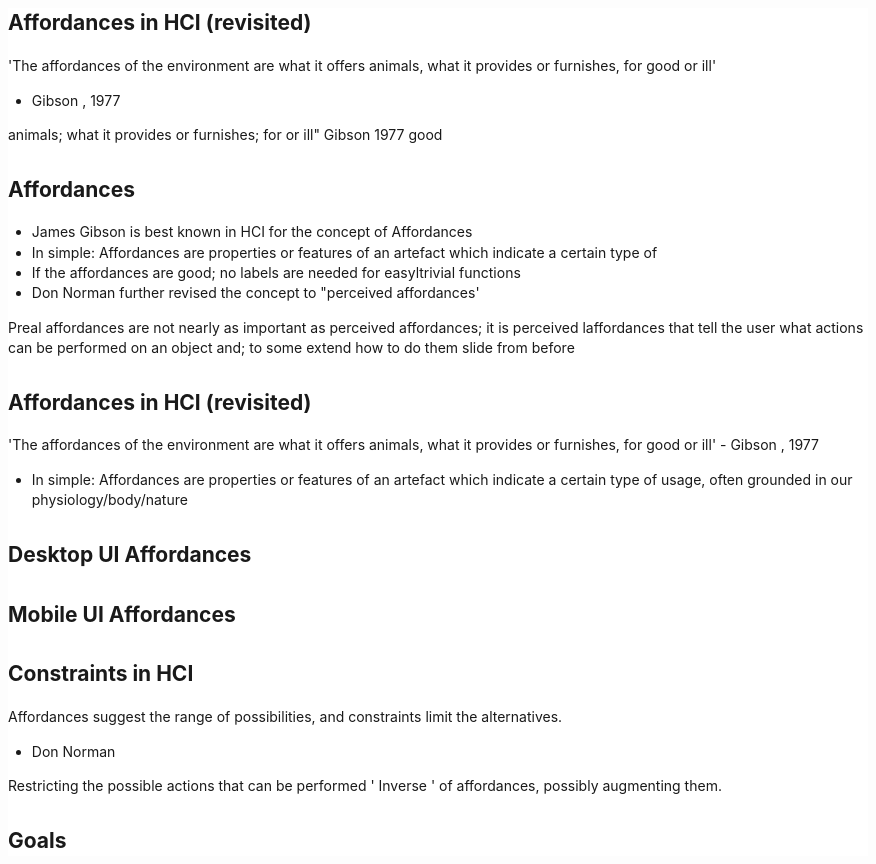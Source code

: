



## Affordances in HCI (revisited)

'The affordances of the environment are what it offers animals, what it provides or furnishes, for good or ill'

- Gibson , 1977

animals; what it provides or furnishes; for or ill" Gibson 1977 good



## Affordances

- James Gibson is best known in HCI for the concept of Affordances
- In simple: Affordances are properties or features of an artefact which indicate a certain type of
- If the affordances are good; no labels are needed for easyltrivial functions
- Don Norman further revised the concept to "perceived affordances'

Preal affordances are not nearly as important as perceived affordances; it is perceived laffordances that tell the user what actions can be performed on an object and; to some extend how to do them slide from before



## Affordances in HCI (revisited)

'The affordances of the environment are what it offers animals, what it provides or furnishes, for good or ill' - Gibson , 1977



- In simple: Affordances are properties or features of an artefact which indicate a certain type of usage, often grounded in our physiology/body/nature

## Desktop UI Affordances

## Mobile UI Affordances









## Constraints in HCI

Affordances suggest the range of possibilities, and constraints limit the alternatives.

- Don Norman

Restricting the possible actions that can be performed ' Inverse ' of affordances, possibly augmenting them.

## Goals
